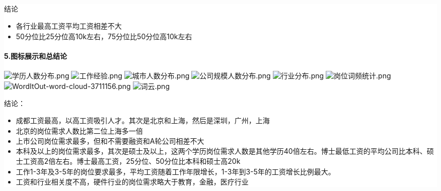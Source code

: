 结论

* 各行业最高工资平均工资相差不大
* 50分位比25分位高10k左右，75分位比50分位高10k左右

#### 5.图标展示和总结论

![学历人数分布.png](https://i.loli.net/2019/04/14/5cb31b9eebcce.png)
![工作经验.png](https://i.loli.net/2019/04/14/5cb31b9eedb5d.png)
![城市人数分布.png](https://i.loli.net/2019/04/14/5cb31b9f25617.png)
![公司规模人数分布.png](https://i.loli.net/2019/04/14/5cb31b9f2701f.png)
![行业分布.png](https://i.loli.net/2019/04/14/5cb31d97864ec.png)
![岗位词频统计.png](https://i.loli.net/2019/04/14/5cb33d9b595e2.png)
![WordItOut-word-cloud-3711156.png](https://i.loli.net/2019/04/14/5cb34c34d91ef.png)
![词云.png](https://i.loli.net/2019/04/14/5cb35860dafce.png)

结论：
* 成都工资最高，以高工资吸引人才。其次是北京和上海，然后是深圳，广州，上海
* 北京的岗位需求人数比第二位上海多一倍
* 上市公司岗位需求最多，但和不需要融资和A轮公司相差不大
* 本科及以上的岗位需求最多，其次是硕士及以上，这两个学历岗位需求人数是其他学历40倍左右。博士最低工资的平均公司比本科、硕士工资高2倍左右。博士最高工资，25分位、50分位比本科和硕士高20k
* 工作1-3年及3-5年的岗位要求最多，平均工资随着工作年限增长，1-3年到3-5年的工资增长比例最大。
* 工资和行业相关度不高，硬件行业的岗位需求略大于教育，金融，医疗行业
